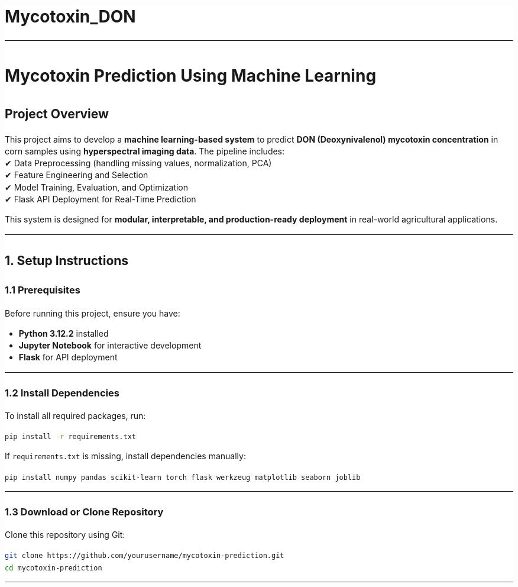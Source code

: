 # Mycotoxin_DON
---

# **Mycotoxin Prediction Using Machine Learning**  

## **Project Overview**  
This project aims to develop a **machine learning-based system** to predict **DON (Deoxynivalenol) mycotoxin concentration** in corn samples using **hyperspectral imaging data**. The pipeline includes:  
✔ Data Preprocessing (handling missing values, normalization, PCA)  
✔ Feature Engineering and Selection  
✔ Model Training, Evaluation, and Optimization  
✔ Flask API Deployment for Real-Time Prediction  

This system is designed for **modular, interpretable, and production-ready deployment** in real-world agricultural applications.  

---

## **1. Setup Instructions**  

### **1.1 Prerequisites**  
Before running this project, ensure you have:  
- **Python 3.12.2** installed  
- **Jupyter Notebook** for interactive development  
- **Flask** for API deployment  

---

### **1.2 Install Dependencies**  
To install all required packages, run:  
```bash  
pip install -r requirements.txt  
```  
If `requirements.txt` is missing, install dependencies manually:  
```bash  
pip install numpy pandas scikit-learn torch flask werkzeug matplotlib seaborn joblib  
```  

---

### **1.3 Download or Clone Repository**  
Clone this repository using Git:  
```bash  
git clone https://github.com/yourusername/mycotoxin-prediction.git  
cd mycotoxin-prediction  
```  

---
